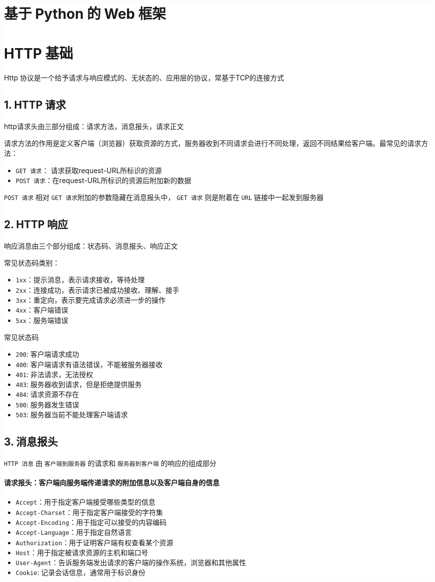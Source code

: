 # 基于 Python 的 Web 框架
# HTTP 基础

Http 协议是一个给予请求与响应模式的、无状态的、应用层的协议，常基于TCP的连接方式

## 1. HTTP 请求

http请求头由三部分组成：请求方法，消息报头，请求正文

请求方法的作用是定义客户端（浏览器）获取资源的方式，服务器收到不同请求会进行不同处理，返回不同结果给客户端。最常见的请求方法：

- `GET 请求`： 请求获取request-URL所标识的资源
- `POST 请求`：在request-URL所标识的资源后附加新的数据

 `POST 请求` 相对 `GET 请求`附加的参数隐藏在消息报头中， `GET 请求` 则是附着在 `URL` 链接中一起发到服务器

## 2. HTTP 响应

响应消息由三个部分组成：状态码、消息报头、响应正文

常见状态码类别：

- `1xx`：提示消息，表示请求接收，等待处理
- `2xx`：连接成功，表示请求已被成功接收、理解、接手
- `3xx`：重定向，表示要完成请求必须进一步的操作
- `4xx`：客户端错误
- `5xx`：服务端错误

常见状态码

- `200`: 客户端请求成功
- `400`: 客户端请求有语法错误，不能被服务器接收
- `401`: 非法请求，无法授权
- `403`: 服务器收到请求，但是拒绝提供服务
- `404`: 请求资源不存在
- `500`: 服务器发生错误
- `503`: 服务器当前不能处理客户端请求

## 3. 消息报头

`HTTP 消息` 由 `客户端到服务器` 的请求和 `服务器到客户端` 的响应的组成部分

#### 请求报头：客户端向服务端传递请求的附加信息以及客户端自身的信息

- `Accept`：用于指定客户端接受哪些类型的信息
- `Accept-Charset`：用于指定客户端接受的字符集
- `Accept-Encoding`：用于指定可以接受的内容编码
- `Accept-Language`：用于指定自然语言
- `Authorization`：用于证明客户端有权查看某个资源
- `Host`：用于指定被请求资源的主机和端口号
- `User-Agent`：告诉服务端发出请求的客户端的操作系统，浏览器和其他属性
- `Cookie`: 记录会话信息，通常用于标识身份
